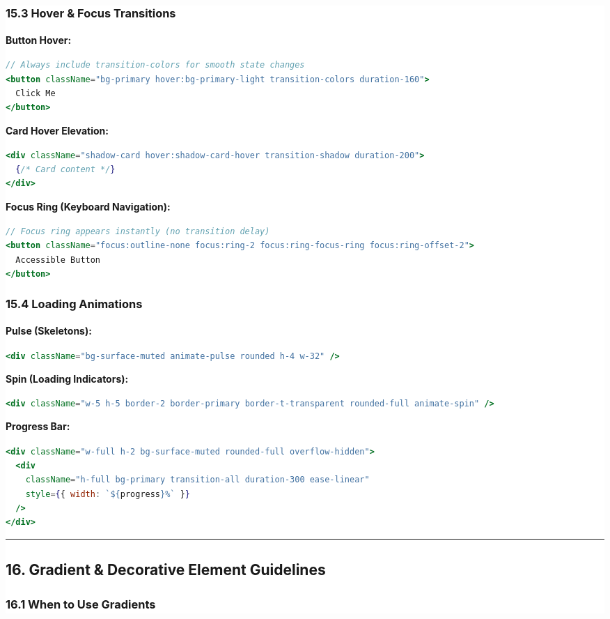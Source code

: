 ### 15.3 Hover & Focus Transitions

**Button Hover:**

```jsx
// Always include transition-colors for smooth state changes
<button className="bg-primary hover:bg-primary-light transition-colors duration-160">
  Click Me
</button>
```

**Card Hover Elevation:**

```jsx
<div className="shadow-card hover:shadow-card-hover transition-shadow duration-200">
  {/* Card content */}
</div>
```

**Focus Ring (Keyboard Navigation):**

```jsx
// Focus ring appears instantly (no transition delay)
<button className="focus:outline-none focus:ring-2 focus:ring-focus-ring focus:ring-offset-2">
  Accessible Button
</button>
```

### 15.4 Loading Animations

**Pulse (Skeletons):**

```jsx
<div className="bg-surface-muted animate-pulse rounded h-4 w-32" />
```

**Spin (Loading Indicators):**

```jsx
<div className="w-5 h-5 border-2 border-primary border-t-transparent rounded-full animate-spin" />
```

**Progress Bar:**

```jsx
<div className="w-full h-2 bg-surface-muted rounded-full overflow-hidden">
  <div
    className="h-full bg-primary transition-all duration-300 ease-linear"
    style={{ width: `${progress}%` }}
  />
</div>
```

---

## 16. Gradient & Decorative Element Guidelines

### 16.1 When to Use Gradients
